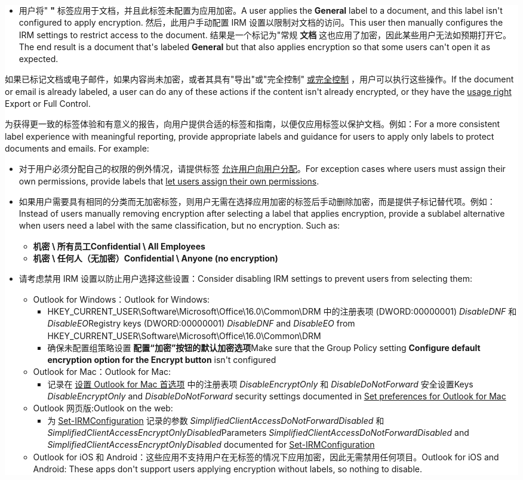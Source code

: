 - <span data-ttu-id="c4026-350">用户将" **"** 标签应用于文档，并且此标签未配置为应用加密。</span><span class="sxs-lookup"><span data-stu-id="c4026-350">A user applies the **General** label to a document, and this label isn't configured to apply encryption.</span></span> <span data-ttu-id="c4026-351">然后，此用户手动配置 IRM 设置以限制对文档的访问。</span><span class="sxs-lookup"><span data-stu-id="c4026-351">This user then manually configures the IRM settings to restrict access to the document.</span></span> <span data-ttu-id="c4026-352">结果是一个标记为"常规 **文档** 这也应用了加密，因此某些用户无法如预期打开它。</span><span class="sxs-lookup"><span data-stu-id="c4026-352">The end result is a document that's labeled **General** but that also applies encryption so that some users can't open it as expected.</span></span>

<span data-ttu-id="c4026-353">如果已标记文档或电子邮件，如果内容尚未加密，或者其具有"导出"或"完全控制" [或完全控制](/azure/information-protection/configure-usage-rights#usage-rights-and-descriptions) ，用户可以执行这些操作。</span><span class="sxs-lookup"><span data-stu-id="c4026-353">If the document or email is already labeled, a user can do any of these actions if the content isn't already encrypted, or they have the [usage right](/azure/information-protection/configure-usage-rights#usage-rights-and-descriptions) Export or Full Control.</span></span> 

<span data-ttu-id="c4026-p119">为获得更一致的标签体验和有意义的报告，向用户提供合适的标签和指南，以便仅应用标签以保护文档。例如：</span><span class="sxs-lookup"><span data-stu-id="c4026-p119">For a more consistent label experience with meaningful reporting, provide appropriate labels and guidance for users to apply only labels to protect documents and emails. For example:</span></span>

- <span data-ttu-id="c4026-356">对于用户必须分配自己的权限的例外情况，请提供标签 [允许用户向用户分配](encryption-sensitivity-labels.md#let-users-assign-permissions)。</span><span class="sxs-lookup"><span data-stu-id="c4026-356">For exception cases where users must assign their own permissions, provide labels that [let users assign their own permissions](encryption-sensitivity-labels.md#let-users-assign-permissions).</span></span> 

- <span data-ttu-id="c4026-p120">如果用户需要具有相同的分类而无加密标签，则用户无需在选择应用加密的标签后手动删除加密，而是提供子标记替代项。例如：</span><span class="sxs-lookup"><span data-stu-id="c4026-p120">Instead of users manually removing encryption after selecting a label that applies encryption, provide a sublabel alternative when users need a label with the same classification, but no encryption. Such as:</span></span>
    - <span data-ttu-id="c4026-359">**机密 \ 所有员工**</span><span class="sxs-lookup"><span data-stu-id="c4026-359">**Confidential \ All Employees**</span></span>
    - <span data-ttu-id="c4026-360">**机密 \ 任何人（无加密）**</span><span class="sxs-lookup"><span data-stu-id="c4026-360">**Confidential \ Anyone (no encryption)**</span></span>

- <span data-ttu-id="c4026-361">请考虑禁用 IRM 设置以防止用户选择这些设置：</span><span class="sxs-lookup"><span data-stu-id="c4026-361">Consider disabling IRM settings to prevent users from selecting them:</span></span>
    - <span data-ttu-id="c4026-362">Outlook for Windows：</span><span class="sxs-lookup"><span data-stu-id="c4026-362">Outlook for Windows:</span></span> 
        - <span data-ttu-id="c4026-363">HKEY_CURRENT_USER\Software\Microsoft\Office\16.0\Common\DRM 中的注册表项 (DWORD:00000001) *DisableDNF* 和 *DisableEO*</span><span class="sxs-lookup"><span data-stu-id="c4026-363">Registry keys (DWORD:00000001) *DisableDNF* and *DisableEO* from HKEY_CURRENT_USER\Software\Microsoft\Office\16.0\Common\DRM</span></span>
        - <span data-ttu-id="c4026-364">确保未配置组策略设置 **配置“加密”按钮的默认加密选项**</span><span class="sxs-lookup"><span data-stu-id="c4026-364">Make sure that the Group Policy setting **Configure default encryption option for the Encrypt button** isn't configured</span></span>
    - <span data-ttu-id="c4026-365">Outlook for Mac：</span><span class="sxs-lookup"><span data-stu-id="c4026-365">Outlook for Mac:</span></span> 
        - <span data-ttu-id="c4026-366">记录在 [设置 Outlook for Mac 首选项](/DeployOffice/mac/preferences-outlook) 中的注册表项 *DisableEncryptOnly* 和 *DisableDoNotForward* 安全设置</span><span class="sxs-lookup"><span data-stu-id="c4026-366">Keys *DisableEncryptOnly* and *DisableDoNotForward* security settings documented in [Set preferences for Outlook for Mac](/DeployOffice/mac/preferences-outlook)</span></span>
    - <span data-ttu-id="c4026-367">Outlook 网页版:</span><span class="sxs-lookup"><span data-stu-id="c4026-367">Outlook on the web:</span></span> 
        - <span data-ttu-id="c4026-368">为 [Set-IRMConfiguration](/powershell/module/exchange/set-irmconfiguration) 记录的参数 *SimplifiedClientAccessDoNotForwardDisabled* 和 *SimplifiedClientAccessEncryptOnlyDisabled*</span><span class="sxs-lookup"><span data-stu-id="c4026-368">Parameters *SimplifiedClientAccessDoNotForwardDisabled* and *SimplifiedClientAccessEncryptOnlyDisabled* documented for [Set-IRMConfiguration](/powershell/module/exchange/set-irmconfiguration)</span></span>
    - <span data-ttu-id="c4026-369">Outlook for iOS 和 Android：这些应用不支持用户在无标签的情况下应用加密，因此无需禁用任何项目。</span><span class="sxs-lookup"><span data-stu-id="c4026-369">Outlook for iOS and Android: These apps don't support users applying encryption without labels, so nothing to disable.</span></span>
